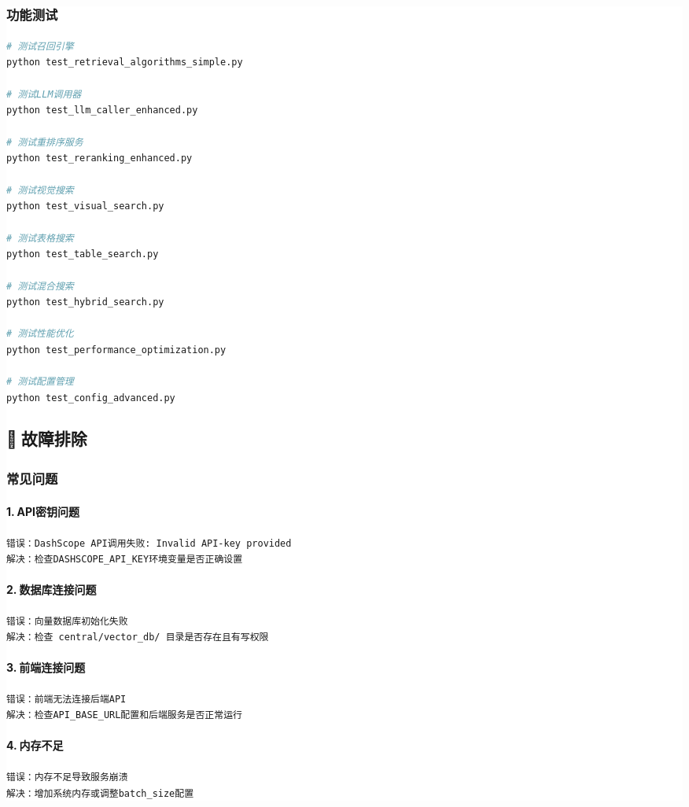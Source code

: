 ### 功能测试
```bash
# 测试召回引擎
python test_retrieval_algorithms_simple.py

# 测试LLM调用器
python test_llm_caller_enhanced.py

# 测试重排序服务
python test_reranking_enhanced.py

# 测试视觉搜索
python test_visual_search.py

# 测试表格搜索
python test_table_search.py

# 测试混合搜索
python test_hybrid_search.py

# 测试性能优化
python test_performance_optimization.py

# 测试配置管理
python test_config_advanced.py
```

## 🚨 故障排除

### 常见问题

#### 1. API密钥问题
```
错误：DashScope API调用失败: Invalid API-key provided
解决：检查DASHSCOPE_API_KEY环境变量是否正确设置
```

#### 2. 数据库连接问题
```
错误：向量数据库初始化失败
解决：检查 central/vector_db/ 目录是否存在且有写权限
```

#### 3. 前端连接问题
```
错误：前端无法连接后端API
解决：检查API_BASE_URL配置和后端服务是否正常运行
```

#### 4. 内存不足
```
错误：内存不足导致服务崩溃
解决：增加系统内存或调整batch_size配置
```

